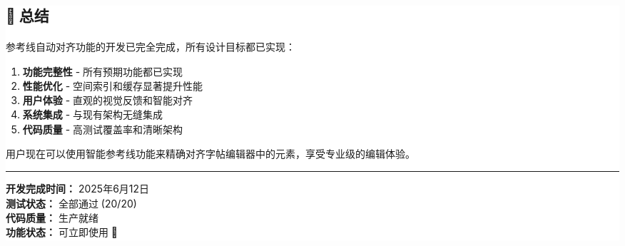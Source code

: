 ## 🎯 总结

参考线自动对齐功能的开发已完全完成，所有设计目标都已实现：

1. **功能完整性** - 所有预期功能都已实现
2. **性能优化** - 空间索引和缓存显著提升性能
3. **用户体验** - 直观的视觉反馈和智能对齐
4. **系统集成** - 与现有架构无缝集成
5. **代码质量** - 高测试覆盖率和清晰架构

用户现在可以使用智能参考线功能来精确对齐字帖编辑器中的元素，享受专业级的编辑体验。

---

**开发完成时间：** 2025年6月12日  
**测试状态：** 全部通过 (20/20)  
**代码质量：** 生产就绪  
**功能状态：** 可立即使用 🚀
